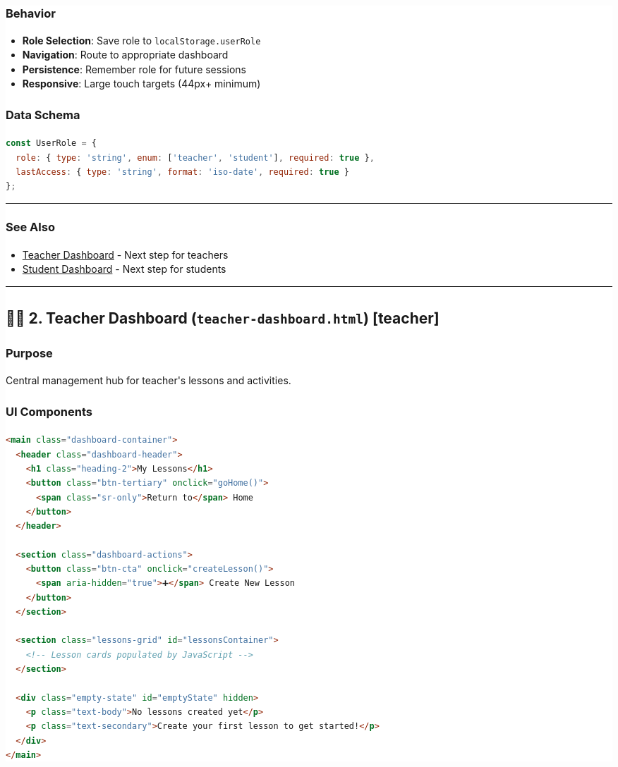### **Behavior**
- **Role Selection**: Save role to `localStorage.userRole`
- **Navigation**: Route to appropriate dashboard
- **Persistence**: Remember role for future sessions
- **Responsive**: Large touch targets (44px+ minimum)

### **Data Schema**
```javascript
const UserRole = {
  role: { type: 'string', enum: ['teacher', 'student'], required: true },
  lastAccess: { type: 'string', format: 'iso-date', required: true }
};
```

---

### **See Also**
- [Teacher Dashboard](#2-teacher-dashboard-teacher-dashboardhtml-teacher) - Next step for teachers
- [Student Dashboard](#6-student-dashboard-student-dashboardhtml-student) - Next step for students

---

## **👩‍🏫 2. Teacher Dashboard (`teacher-dashboard.html`)** [teacher]

### **Purpose**
Central management hub for teacher's lessons and activities.

### **UI Components**
```html
<main class="dashboard-container">
  <header class="dashboard-header">
    <h1 class="heading-2">My Lessons</h1>
    <button class="btn-tertiary" onclick="goHome()">
      <span class="sr-only">Return to</span> Home
    </button>
  </header>
  
  <section class="dashboard-actions">
    <button class="btn-cta" onclick="createLesson()">
      <span aria-hidden="true">➕</span> Create New Lesson
    </button>
  </section>
  
  <section class="lessons-grid" id="lessonsContainer">
    <!-- Lesson cards populated by JavaScript -->
  </section>
  
  <div class="empty-state" id="emptyState" hidden>
    <p class="text-body">No lessons created yet</p>
    <p class="text-secondary">Create your first lesson to get started!</p>
  </div>
</main>
```
